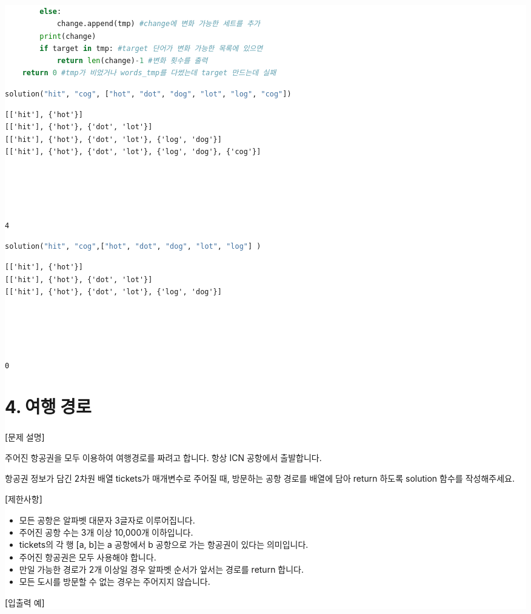 ```python
        else:
            change.append(tmp) #change에 변화 가능한 세트를 추가
        print(change)
        if target in tmp: #target 단어가 변화 가능한 목록에 있으면
            return len(change)-1 #변화 횟수를 출력
    return 0 #tmp가 비었거나 words_tmp를 다썼는데 target 만드는데 실패
```


```python
solution("hit", "cog", ["hot", "dot", "dog", "lot", "log", "cog"])
```

    [['hit'], {'hot'}]
    [['hit'], {'hot'}, {'dot', 'lot'}]
    [['hit'], {'hot'}, {'dot', 'lot'}, {'log', 'dog'}]
    [['hit'], {'hot'}, {'dot', 'lot'}, {'log', 'dog'}, {'cog'}]





    4




```python
solution("hit", "cog",["hot", "dot", "dog", "lot", "log"] )
```

    [['hit'], {'hot'}]
    [['hit'], {'hot'}, {'dot', 'lot'}]
    [['hit'], {'hot'}, {'dot', 'lot'}, {'log', 'dog'}]





    0



# 4. 여행 경로

[문제 설명] 

주어진 항공권을 모두 이용하여 여행경로를 짜려고 합니다. 항상 ICN 공항에서 출발합니다.

항공권 정보가 담긴 2차원 배열 tickets가 매개변수로 주어질 때, 방문하는 공항 경로를 배열에 담아 return 하도록 solution 함수를 작성해주세요.

[제한사항]

- 모든 공항은 알파벳 대문자 3글자로 이루어집니다.
- 주어진 공항 수는 3개 이상 10,000개 이하입니다.
- tickets의 각 행 [a, b]는 a 공항에서 b 공항으로 가는 항공권이 있다는 의미입니다.
- 주어진 항공권은 모두 사용해야 합니다.
- 만일 가능한 경로가 2개 이상일 경우 알파벳 순서가 앞서는 경로를 return 합니다.
- 모든 도시를 방문할 수 없는 경우는 주어지지 않습니다.

[입출력 예]

